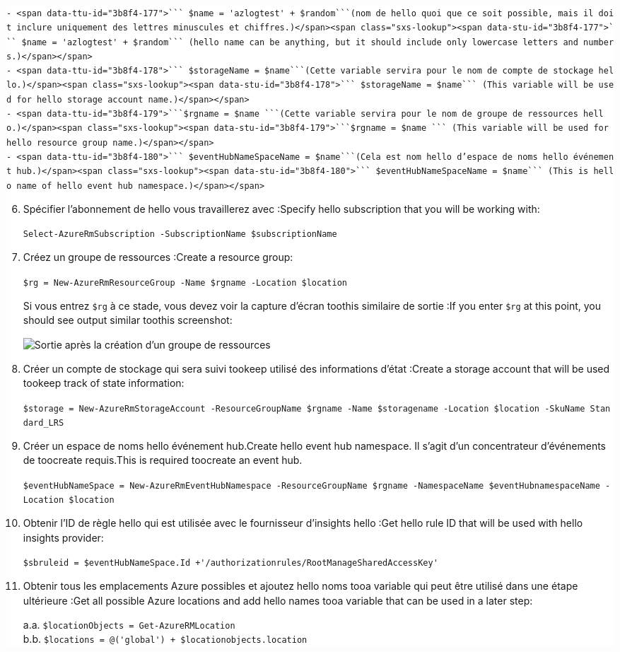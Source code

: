     - <span data-ttu-id="3b8f4-177">``` $name = 'azlogtest' + $random```(nom de hello quoi que ce soit possible, mais il doit inclure uniquement des lettres minuscules et chiffres.)</span><span class="sxs-lookup"><span data-stu-id="3b8f4-177">``` $name = 'azlogtest' + $random``` (hello name can be anything, but it should include only lowercase letters and numbers.)</span></span>
    - <span data-ttu-id="3b8f4-178">``` $storageName = $name```(Cette variable servira pour le nom de compte de stockage hello.)</span><span class="sxs-lookup"><span data-stu-id="3b8f4-178">``` $storageName = $name``` (This variable will be used for hello storage account name.)</span></span>
    - <span data-ttu-id="3b8f4-179">```$rgname = $name ```(Cette variable servira pour le nom de groupe de ressources hello.)</span><span class="sxs-lookup"><span data-stu-id="3b8f4-179">```$rgname = $name ``` (This variable will be used for hello resource group name.)</span></span>
    - <span data-ttu-id="3b8f4-180">``` $eventHubNameSpaceName = $name```(Cela est nom hello d’espace de noms hello événement hub.)</span><span class="sxs-lookup"><span data-stu-id="3b8f4-180">``` $eventHubNameSpaceName = $name``` (This is hello name of hello event hub namespace.)</span></span>
6. <span data-ttu-id="3b8f4-181">Spécifier l’abonnement de hello vous travaillerez avec :</span><span class="sxs-lookup"><span data-stu-id="3b8f4-181">Specify hello subscription that you will be working with:</span></span>
    
    ```Select-AzureRmSubscription -SubscriptionName $subscriptionName```
7. <span data-ttu-id="3b8f4-182">Créez un groupe de ressources :</span><span class="sxs-lookup"><span data-stu-id="3b8f4-182">Create a resource group:</span></span>
    
    ```$rg = New-AzureRmResourceGroup -Name $rgname -Location $location```
    
   <span data-ttu-id="3b8f4-183">Si vous entrez `$rg` à ce stade, vous devez voir la capture d’écran toothis similaire de sortie :</span><span class="sxs-lookup"><span data-stu-id="3b8f4-183">If you enter `$rg` at this point, you should see output similar toothis screenshot:</span></span>

   ![Sortie après la création d’un groupe de ressources](./media/security-azure-log-integration-keyvault-eventhub/create-rg.png)
8. <span data-ttu-id="3b8f4-185">Créer un compte de stockage qui sera suivi tookeep utilisé des informations d’état :</span><span class="sxs-lookup"><span data-stu-id="3b8f4-185">Create a storage account that will be used tookeep track of state information:</span></span>
    
    ```$storage = New-AzureRmStorageAccount -ResourceGroupName $rgname -Name $storagename -Location $location -SkuName Standard_LRS```
9. <span data-ttu-id="3b8f4-186">Créer un espace de noms hello événement hub.</span><span class="sxs-lookup"><span data-stu-id="3b8f4-186">Create hello event hub namespace.</span></span> <span data-ttu-id="3b8f4-187">Il s’agit d’un concentrateur d’événements de toocreate requis.</span><span class="sxs-lookup"><span data-stu-id="3b8f4-187">This is required toocreate an event hub.</span></span>
    
    ```$eventHubNameSpace = New-AzureRmEventHubNamespace -ResourceGroupName $rgname -NamespaceName $eventHubnamespaceName -Location $location```
10. <span data-ttu-id="3b8f4-188">Obtenir l’ID de règle hello qui est utilisée avec le fournisseur d’insights hello :</span><span class="sxs-lookup"><span data-stu-id="3b8f4-188">Get hello rule ID that will be used with hello insights provider:</span></span>
    
    ```$sbruleid = $eventHubNameSpace.Id +'/authorizationrules/RootManageSharedAccessKey' ```
11. <span data-ttu-id="3b8f4-189">Obtenir tous les emplacements Azure possibles et ajoutez hello noms tooa variable qui peut être utilisé dans une étape ultérieure :</span><span class="sxs-lookup"><span data-stu-id="3b8f4-189">Get all possible Azure locations and add hello names tooa variable that can be used in a later step:</span></span>
    
    <span data-ttu-id="3b8f4-190">a.</span><span class="sxs-lookup"><span data-stu-id="3b8f4-190">a.</span></span> ```$locationObjects = Get-AzureRMLocation```    
    <span data-ttu-id="3b8f4-191">b.</span><span class="sxs-lookup"><span data-stu-id="3b8f4-191">b.</span></span> ```$locations = @('global') + $locationobjects.location```
    